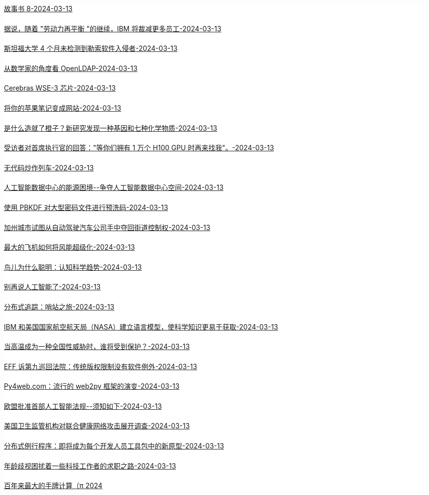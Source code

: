 <a target=_blank rel=nofollow href="https://storybook.js.org/blog/storybook-8/" >故事书 8-2024-03-13</a><br/><br/><a target=_blank rel=nofollow href="https://www.theregister.com/2024/03/12/ibm_reportedly_laying_off_staff/" >据说，随着 "劳动力再平衡 "的继续，IBM 将裁减更多员工-2024-03-13</a><br/><br/><a target=_blank rel=nofollow href="https://www.theregister.com/2024/03/13/stanford_university_ransomware/" >斯坦福大学 4 个月未检测到勒索软件入侵者-2024-03-13</a><br/><br/><a target=_blank rel=nofollow href="https://createyourpersonalaccount.github.io/blog/2024/03/13/openldap-from-a-mathematicians-perspective.html" >从数学家的角度看 OpenLDAP-2024-03-13</a><br/><br/><a target=_blank rel=nofollow href="https://www.cerebras.net/product-chip/" >Cerebras WSE-3 芯片-2024-03-13</a><br/><br/><a target=_blank rel=nofollow href="https://montaigne.io/" >将你的苹果笔记变成网站-2024-03-13</a><br/><br/><a target=_blank rel=nofollow href="https://arstechnica.com/science/2024/03/what-makes-an-orange-new-study-finds-one-gene-seven-chemicals/" >是什么造就了橙子？新研究发现一种基因和七种化学物质-2024-03-13</a><br/><br/><a target=_blank rel=nofollow href="https://www.yahoo.com/tech/ceo-says-tried-hire-ai-182817278.html" >受访者对首席执行官的回答："等你们拥有 1 万个 H100 GPU 时再来找我"。-2024-03-13</a><br/><br/><a target=_blank rel=nofollow href="https://www.tonik.com/blog/the-no-code-hype-train-and-why-its-not-stopping" >无代码炒作列车-2024-03-13</a><br/><br/><a target=_blank rel=nofollow href="https://www.semianalysis.com/p/ai-datacenter-energy-dilemma-race" >人工智能数据中心的能源困境--争夺人工智能数据中心空间-2024-03-13</a><br/><br/><a target=_blank rel=nofollow href="https://notes.volution.ro/v1/2024/03/remarks/810d7404/" >使用 PBKDF 对大型密码文件进行预洗码-2024-03-13</a><br/><br/><a target=_blank rel=nofollow href="https://jalopnik.com/california-cities-are-attempting-to-wrestle-back-contro-1851332177" >加州城市试图从自动驾驶汽车公司手中夺回街道控制权-2024-03-13</a><br/><br/><a target=_blank rel=nofollow href="https://www.wsj.com/business/energy-oil/how-the-worlds-biggest-plane-would-supersize-wind-energy-2f116e9b" >最大的飞机如何将风能超级化-2024-03-13</a><br/><br/><a target=_blank rel=nofollow href="https://www.cell.com/trends/cognitive-sciences/fulltext/S1364-6613(23)00281-4#" >鸟儿为什么聪明：认知科学趋势-2024-03-13</a><br/><br/><a target=_blank rel=nofollow href="https://connermccall.com/blog/2024/03/13/stop-saying-ai/" >别再说人工智能了-2024-03-13</a><br/><br/><a target=_blank rel=nofollow href="https://metoro.io/blog/distributed-tracing-whistle-stop-tour" >分布式追踪：哨站之旅-2024-03-13</a><br/><br/><a target=_blank rel=nofollow href="https://research.ibm.com/blog/science-expert-LLM" >IBM 和美国国家航空航天局（NASA）建立语言模型，使科学知识更易于获取-2024-03-13</a><br/><br/><a target=_blank rel=nofollow href="https://grist.org/extreme-heat/extreme-heat-protection-florida-law-athletes-workers/" >当高温成为一种全国性威胁时，谁将受到保护？-2024-03-13</a><br/><br/><a target=_blank rel=nofollow href="https://www.eff.org/deeplinks/2024/03/eff-ninth-circuit-theres-no-software-exception-traditional-copyright-limits" >EFF 诉第九巡回法院：传统版权限制没有软件例外-2024-03-13</a><br/><br/><a target=_blank rel=nofollow href="https://py4web.com/" >Py4web.com：流行的 web2py 框架的演变-2024-03-13</a><br/><br/><a target=_blank rel=nofollow href="https://www.forbes.com/sites/tylerroush/2024/03/13/eu-approves-worlds-first-ai-regulations-heres-what-to-know/" >欧盟批准首部人工智能法规--须知如下-2024-03-13</a><br/><br/><a target=_blank rel=nofollow href="https://www.bloomberg.com/news/articles/2024-03-13/us-health-regulators-open-probe-in-unitedhealth-unh-cyber-attack" >美国卫生监管机构对联合健康网络攻击展开调查-2024-03-13</a><br/><br/><a target=_blank rel=nofollow href="https://stealthrocket.tech/blog/distributed-coroutines/" >分布式例行程序：即将成为每个开发人员工具包中的新原型-2024-03-13</a><br/><br/><a target=_blank rel=nofollow href="https://www.wired.com/story/ageism-haunts-tech-workers-layoffs-race-to-get-hired/" >年龄歧视困扰着一些科技工作者的求职之路-2024-03-13</a><br/><br/><a target=_blank rel=nofollow href="https://www.youtube.com/watch?v=LIg-6glbLkU" >百年来最大的手牌计算（π 2024